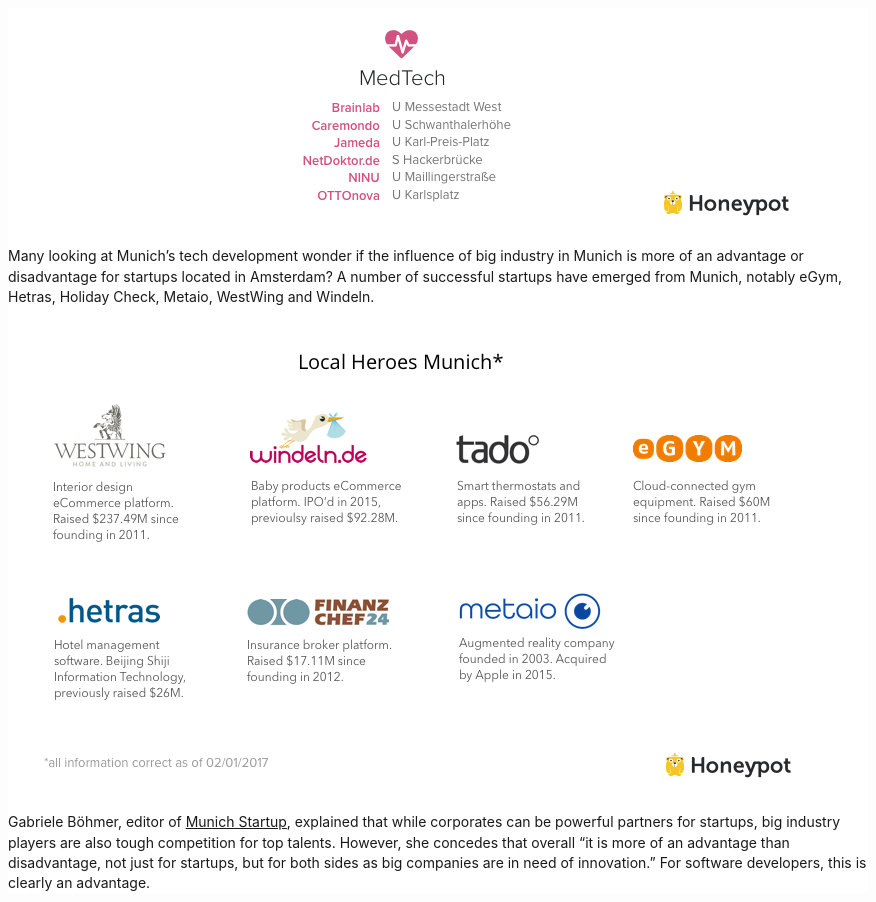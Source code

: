 
![MedTech-Munich](/assets/images/munich-medtech.png)


Many looking at Munich’s tech development wonder if the influence of big industry in Munich is more of an advantage or disadvantage for startups located in Amsterdam? A number of successful startups have emerged from Munich, notably eGym, Hetras, Holiday Check, Metaio, WestWing and Windeln.

![startups-Munich](/assets/images/munich-local-heroes.png)

Gabriele Böhmer, editor of [Munich Startup](http://en.munich-startup.de/), explained that while corporates can be powerful partners for startups, big industry players are also tough competition for top talents. However, she concedes that overall “it is more of an advantage than disadvantage, not just for startups, but for both sides as big companies are in need of innovation.” For software developers, this is clearly an advantage.
